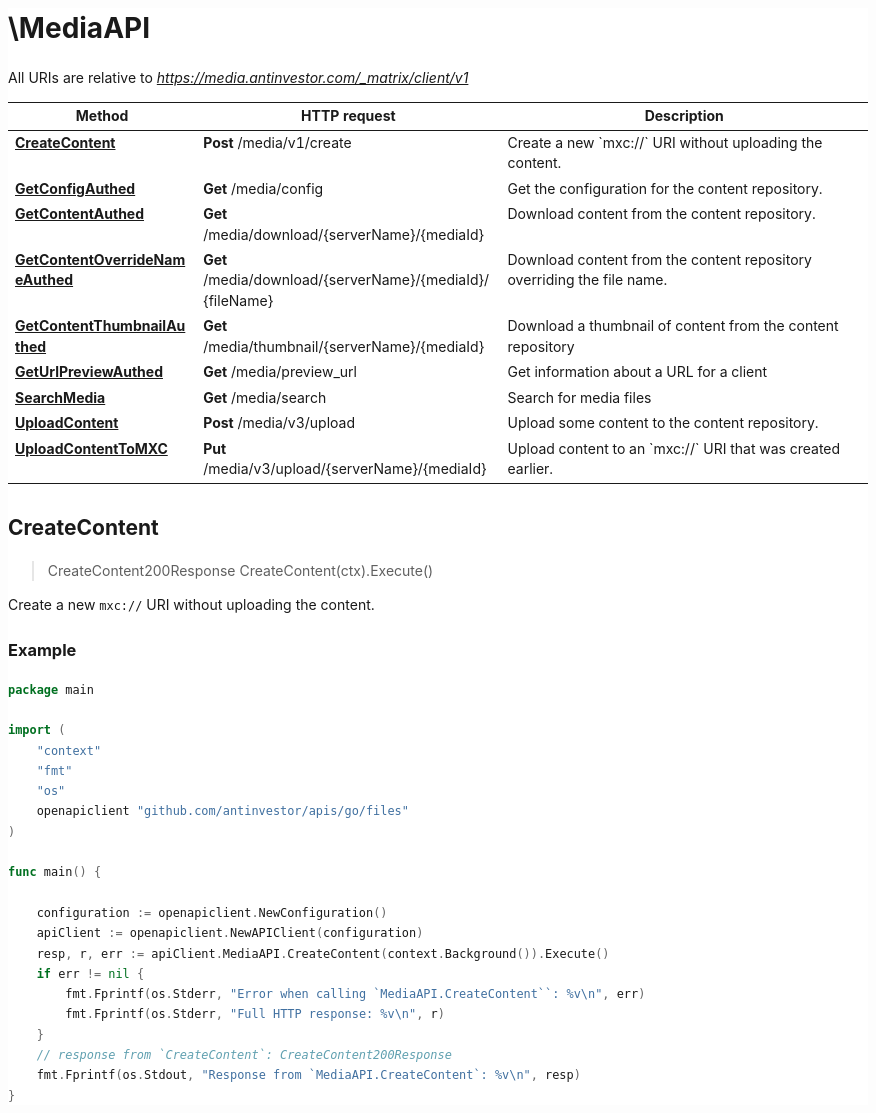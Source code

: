 # \MediaAPI

All URIs are relative to *https://media.antinvestor.com/_matrix/client/v1*

Method | HTTP request | Description
------------- | ------------- | -------------
[**CreateContent**](MediaAPI.md#CreateContent) | **Post** /media/v1/create | Create a new &#x60;mxc://&#x60; URI without uploading the content.
[**GetConfigAuthed**](MediaAPI.md#GetConfigAuthed) | **Get** /media/config | Get the configuration for the content repository.
[**GetContentAuthed**](MediaAPI.md#GetContentAuthed) | **Get** /media/download/{serverName}/{mediaId} | Download content from the content repository.
[**GetContentOverrideNameAuthed**](MediaAPI.md#GetContentOverrideNameAuthed) | **Get** /media/download/{serverName}/{mediaId}/{fileName} | Download content from the content repository overriding the file name.
[**GetContentThumbnailAuthed**](MediaAPI.md#GetContentThumbnailAuthed) | **Get** /media/thumbnail/{serverName}/{mediaId} | Download a thumbnail of content from the content repository
[**GetUrlPreviewAuthed**](MediaAPI.md#GetUrlPreviewAuthed) | **Get** /media/preview_url | Get information about a URL for a client
[**SearchMedia**](MediaAPI.md#SearchMedia) | **Get** /media/search | Search for media files
[**UploadContent**](MediaAPI.md#UploadContent) | **Post** /media/v3/upload | Upload some content to the content repository.
[**UploadContentToMXC**](MediaAPI.md#UploadContentToMXC) | **Put** /media/v3/upload/{serverName}/{mediaId} | Upload content to an &#x60;mxc://&#x60; URI that was created earlier.



## CreateContent

> CreateContent200Response CreateContent(ctx).Execute()

Create a new `mxc://` URI without uploading the content.



### Example

```go
package main

import (
	"context"
	"fmt"
	"os"
	openapiclient "github.com/antinvestor/apis/go/files"
)

func main() {

	configuration := openapiclient.NewConfiguration()
	apiClient := openapiclient.NewAPIClient(configuration)
	resp, r, err := apiClient.MediaAPI.CreateContent(context.Background()).Execute()
	if err != nil {
		fmt.Fprintf(os.Stderr, "Error when calling `MediaAPI.CreateContent``: %v\n", err)
		fmt.Fprintf(os.Stderr, "Full HTTP response: %v\n", r)
	}
	// response from `CreateContent`: CreateContent200Response
	fmt.Fprintf(os.Stdout, "Response from `MediaAPI.CreateContent`: %v\n", resp)
}
```
